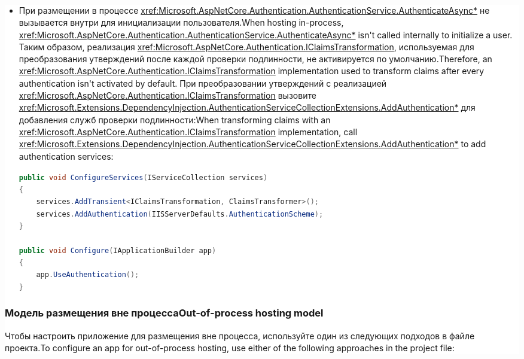 * <span data-ttu-id="5bfc2-390">При размещении в процессе <xref:Microsoft.AspNetCore.Authentication.AuthenticationService.AuthenticateAsync*> не вызывается внутри для инициализации пользователя.</span><span class="sxs-lookup"><span data-stu-id="5bfc2-390">When hosting in-process, <xref:Microsoft.AspNetCore.Authentication.AuthenticationService.AuthenticateAsync*> isn't called internally to initialize a user.</span></span> <span data-ttu-id="5bfc2-391">Таким образом, реализация <xref:Microsoft.AspNetCore.Authentication.IClaimsTransformation>, используемая для преобразования утверждений после каждой проверки подлинности, не активируется по умолчанию.</span><span class="sxs-lookup"><span data-stu-id="5bfc2-391">Therefore, an <xref:Microsoft.AspNetCore.Authentication.IClaimsTransformation> implementation used to transform claims after every authentication isn't activated by default.</span></span> <span data-ttu-id="5bfc2-392">При преобразовании утверждений с реализацией <xref:Microsoft.AspNetCore.Authentication.IClaimsTransformation> вызовите <xref:Microsoft.Extensions.DependencyInjection.AuthenticationServiceCollectionExtensions.AddAuthentication*> для добавления служб проверки подлинности:</span><span class="sxs-lookup"><span data-stu-id="5bfc2-392">When transforming claims with an <xref:Microsoft.AspNetCore.Authentication.IClaimsTransformation> implementation, call <xref:Microsoft.Extensions.DependencyInjection.AuthenticationServiceCollectionExtensions.AddAuthentication*> to add authentication services:</span></span>

  ```csharp
  public void ConfigureServices(IServiceCollection services)
  {
      services.AddTransient<IClaimsTransformation, ClaimsTransformer>();
      services.AddAuthentication(IISServerDefaults.AuthenticationScheme);
  }

  public void Configure(IApplicationBuilder app)
  {
      app.UseAuthentication();
  }
  ```

### <a name="out-of-process-hosting-model"></a><span data-ttu-id="5bfc2-393">Модель размещения вне процесса</span><span class="sxs-lookup"><span data-stu-id="5bfc2-393">Out-of-process hosting model</span></span>

<span data-ttu-id="5bfc2-394">Чтобы настроить приложение для размещения вне процесса, используйте один из следующих подходов в файле проекта.</span><span class="sxs-lookup"><span data-stu-id="5bfc2-394">To configure an app for out-of-process hosting, use either of the following approaches in the project file:</span></span>


